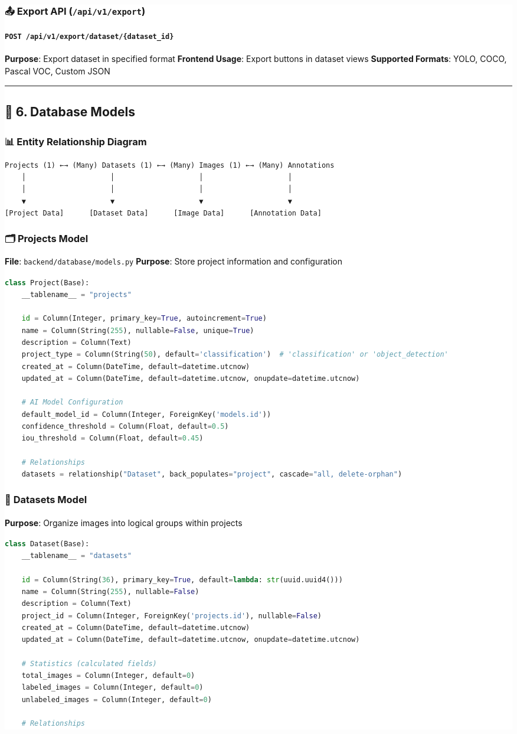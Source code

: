 ### 📤 **Export API (`/api/v1/export`)**

#### `POST /api/v1/export/dataset/{dataset_id}`
**Purpose**: Export dataset in specified format
**Frontend Usage**: Export buttons in dataset views
**Supported Formats**: YOLO, COCO, Pascal VOC, Custom JSON

---

## 🧱 6. Database Models

### 📊 **Entity Relationship Diagram**
```
Projects (1) ←→ (Many) Datasets (1) ←→ (Many) Images (1) ←→ (Many) Annotations
    │                    │                    │                    │
    │                    │                    │                    │
    ▼                    ▼                    ▼                    ▼
[Project Data]      [Dataset Data]      [Image Data]      [Annotation Data]
```

### 🗂️ **Projects Model**
**File**: `backend/database/models.py`
**Purpose**: Store project information and configuration
```python
class Project(Base):
    __tablename__ = "projects"
    
    id = Column(Integer, primary_key=True, autoincrement=True)
    name = Column(String(255), nullable=False, unique=True)
    description = Column(Text)
    project_type = Column(String(50), default='classification')  # 'classification' or 'object_detection'
    created_at = Column(DateTime, default=datetime.utcnow)
    updated_at = Column(DateTime, default=datetime.utcnow, onupdate=datetime.utcnow)
    
    # AI Model Configuration
    default_model_id = Column(Integer, ForeignKey('models.id'))
    confidence_threshold = Column(Float, default=0.5)
    iou_threshold = Column(Float, default=0.45)
    
    # Relationships
    datasets = relationship("Dataset", back_populates="project", cascade="all, delete-orphan")
```

### 📁 **Datasets Model**
**Purpose**: Organize images into logical groups within projects
```python
class Dataset(Base):
    __tablename__ = "datasets"
    
    id = Column(String(36), primary_key=True, default=lambda: str(uuid.uuid4()))
    name = Column(String(255), nullable=False)
    description = Column(Text)
    project_id = Column(Integer, ForeignKey('projects.id'), nullable=False)
    created_at = Column(DateTime, default=datetime.utcnow)
    updated_at = Column(DateTime, default=datetime.utcnow, onupdate=datetime.utcnow)
    
    # Statistics (calculated fields)
    total_images = Column(Integer, default=0)
    labeled_images = Column(Integer, default=0)
    unlabeled_images = Column(Integer, default=0)
    
    # Relationships
```